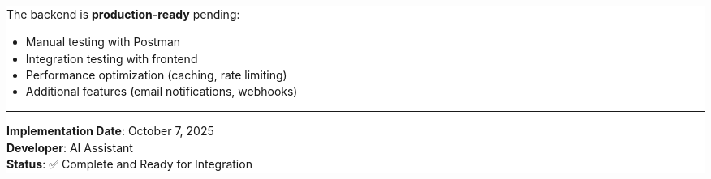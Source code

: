 The backend is **production-ready** pending:
- Manual testing with Postman
- Integration testing with frontend
- Performance optimization (caching, rate limiting)
- Additional features (email notifications, webhooks)

---

**Implementation Date**: October 7, 2025  
**Developer**: AI Assistant  
**Status**: ✅ Complete and Ready for Integration
